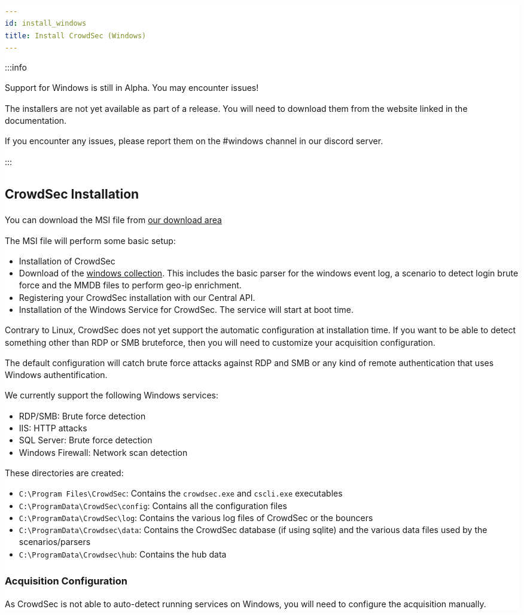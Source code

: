 ```yaml
---
id: install_windows
title: Install CrowdSec (Windows)
---
```



:::info

Support for Windows is still in Alpha. You may encounter issues!

The installers are not yet available as part of a release. You will need to download them from the website linked in the documentation.

If you encounter any issues, please report them on the #windows channel in our discord server.

:::

## CrowdSec Installation

You can download the MSI file from [our download area](https://alpha-packages.crowdsec.net/)

The MSI file will perform some basic setup:
 - Installation of CrowdSec
 - Download of the [windows collection](https://hub.crowdsec.net/author/crowdsecurity/collections/windows). This includes the basic parser for the windows event log, a scenario to detect login brute force and the MMDB files to perform geo-ip enrichment.
 - Registering your CrowdSec installation with our Central API.
 - Installation of the Windows Service for CrowdSec. The service will start at boot time.

Contrary to Linux, CrowdSec does not yet support the automatic configuration at installation time. If you want to be able to detect something other than RDP or SMB bruteforce, then you will need to customize your acquisition configuration.

The default configuration will catch brute force attacks against RDP and SMB or any kind of remote authentication that uses Windows authentification.

We currently support the following Windows services:
 - RDP/SMB: Brute force detection
 - IIS: HTTP attacks
 - SQL Server: Brute force detection
 - Windows Firewall: Network scan detection

These directories are created:
 - `C:\Program Files\CrowdSec`: Contains the `crowdsec.exe` and `cscli.exe` executables
 - `C:\ProgramData\CrowdSec\config`: Contains all the configuration files
 - `C:\ProgramData\CrowdSec\log`: Contains the various log files of CrowdSec or the bouncers
 - `C:\ProgramData\Crowdsec\data`: Contains the CrowdSec database (if using sqlite) and the various data files used by the scenarios/parsers
 - `C:\ProgramData\Crowdsec\hub`: Contains the hub data

### Acquisition Configuration

As CrowdSec is not able to auto-detect running services on Windows, you will need to configure the acquisition manually.
